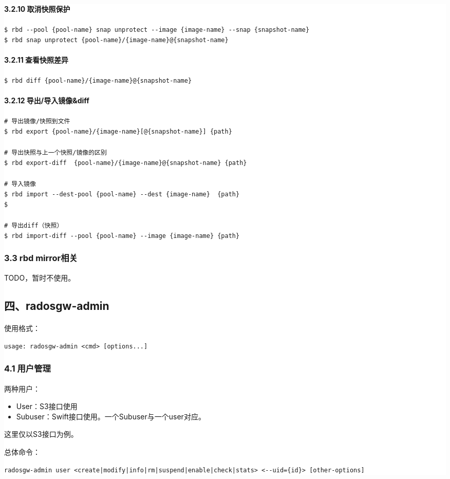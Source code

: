 #### 3.2.10 取消快照保护

```
$ rbd --pool {pool-name} snap unprotect --image {image-name} --snap {snapshot-name}
$ rbd snap unprotect {pool-name}/{image-name}@{snapshot-name}
```

#### 3.2.11 查看快照差异

```
$ rbd diff {pool-name}/{image-name}@{snapshot-name}
```

#### 3.2.12 导出/导入镜像&diff

```
# 导出镜像/快照到文件
$ rbd export {pool-name}/{image-name}[@{snapshot-name}] {path}

# 导出快照与上一个快照/镜像的区别
$ rbd export-diff  {pool-name}/{image-name}@{snapshot-name} {path}

# 导入镜像
$ rbd import --dest-pool {pool-name} --dest {image-name}  {path}
$ 

# 导出diff（快照）
$ rbd import-diff --pool {pool-name} --image {image-name} {path}
```

### 3.3 rbd mirror相关

TODO，暂时不使用。

## 四、radosgw-admin

使用格式：

```
usage: radosgw-admin <cmd> [options...]
```

### 4.1 用户管理

两种用户：

 - User：S3接口使用
 - Subuser：Swift接口使用。一个Subuser与一个user对应。

 这里仅以S3接口为例。
 
 总体命令：
 
 ```
 radosgw-admin user <create|modify|info|rm|suspend|enable|check|stats> <--uid={id}> [other-options]
 ```
 